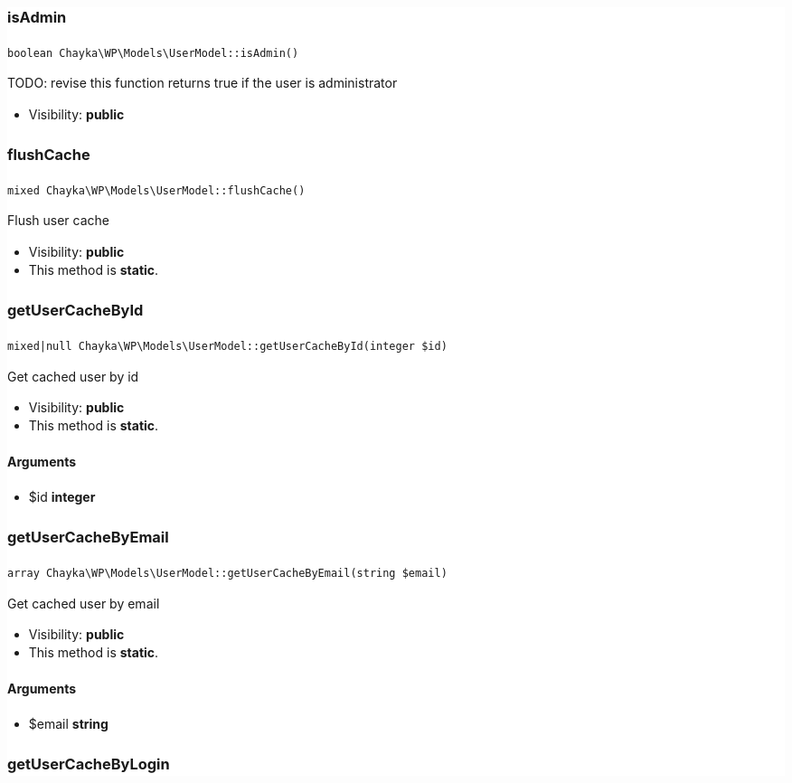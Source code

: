 

### isAdmin

    boolean Chayka\WP\Models\UserModel::isAdmin()

TODO: revise this function
returns true if the user is administrator



* Visibility: **public**




### flushCache

    mixed Chayka\WP\Models\UserModel::flushCache()

Flush user cache



* Visibility: **public**
* This method is **static**.




### getUserCacheById

    mixed|null Chayka\WP\Models\UserModel::getUserCacheById(integer $id)

Get cached user by id



* Visibility: **public**
* This method is **static**.


#### Arguments
* $id **integer**



### getUserCacheByEmail

    array Chayka\WP\Models\UserModel::getUserCacheByEmail(string $email)

Get cached user by email



* Visibility: **public**
* This method is **static**.


#### Arguments
* $email **string**



### getUserCacheByLogin

